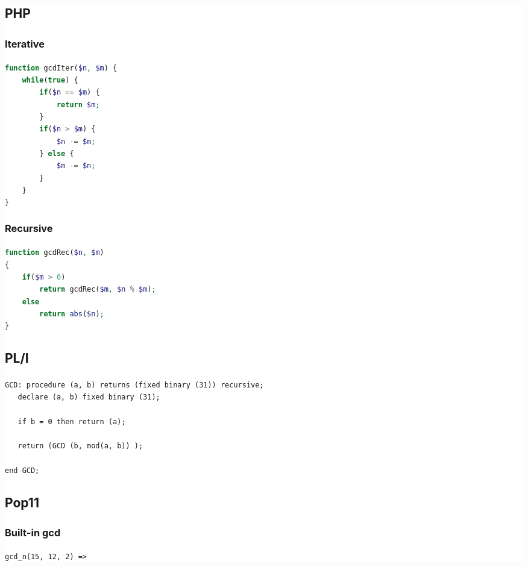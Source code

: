 
## PHP

### Iterative

```php
function gcdIter($n, $m) {
    while(true) {
        if($n == $m) {
            return $m;
        }
        if($n > $m) {
            $n -= $m;
        } else {
            $m -= $n;
        }
    }
}
```


### Recursive

```php
function gcdRec($n, $m)
{
    if($m > 0)
        return gcdRec($m, $n % $m);
    else
        return abs($n);
}
```


## PL/I

```PL/I
GCD: procedure (a, b) returns (fixed binary (31)) recursive;
   declare (a, b) fixed binary (31);

   if b = 0 then return (a);

   return (GCD (b, mod(a, b)) );

end GCD;
```


## Pop11

### Built-in gcd

```pop11
gcd_n(15, 12, 2) =>
```
